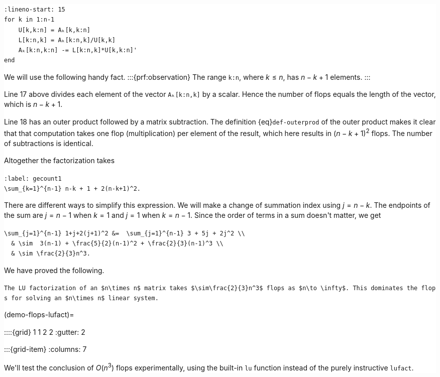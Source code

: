 ```{code-block} julia
:lineno-start: 15
for k in 1:n-1
    U[k,k:n] = Aₖ[k,k:n]
    L[k:n,k] = Aₖ[k:n,k]/U[k,k]
    Aₖ[k:n,k:n] -= L[k:n,k]*U[k,k:n]'
end
```

We will use the following handy fact.
:::{prf:observation}
The range `k:n`, where $k\le n$, has $n-k+1$ elements.
:::

Line 17 above divides each element of the vector `Aₖ[k:n,k]` by a scalar. Hence the number of flops equals the length of the vector, which is $n-k+1$. 

Line 18 has an outer product followed by a matrix subtraction. The definition {eq}`def-outerprod` of the outer product makes it clear that that computation takes one flop (multiplication) per element of the result, which here results in $(n-k+1)^2$ flops. The number of subtractions is identical. 

Altogether the factorization takes

```{math}
:label: gecount1
\sum_{k=1}^{n-1} n-k + 1 + 2(n-k+1)^2.
```

There are different ways to simplify this expression. We will make a change of summation index using $j=n-k$. The endpoints of the sum are $j=n-1$ when $k=1$ and $j=1$ when $k=n-1$. Since the order of terms in a sum doesn't matter, we get

```{math}
\sum_{j=1}^{n-1} 1+j+2(j+1)^2 &=  \sum_{j=1}^{n-1} 3 + 5j + 2j^2 \\
  & \sim  3(n-1) + \frac{5}{2}(n-1)^2 + \frac{2}{3}(n-1)^3 \\
  & \sim \frac{2}{3}n^3.
```

We have proved the following. 
```{prf:theorem} Efficiency of LU factorization
The LU factorization of an $n\times n$ matrix takes $\sim\frac{2}{3}n^3$ flops as $n\to \infty$. This dominates the flops for solving an $n\times n$ linear system.
```

(demo-flops-lufact)=
```{prf:example}
```





::::{grid} 1 1 2 2
:gutter: 2

:::{grid-item}
:columns: 7


We'll test the conclusion of $O(n^3)$ flops experimentally, using the built-in `lu` function instead of the purely instructive `lufact`.


[^sets]: More precisely, $O(g)$ and $\sim g$ are *sets* of functions, and $\sim g$ is a subset of $O(g)$. That we write $f=O(g)$ rather than $f\in O(g)$ is a quirk of convention.